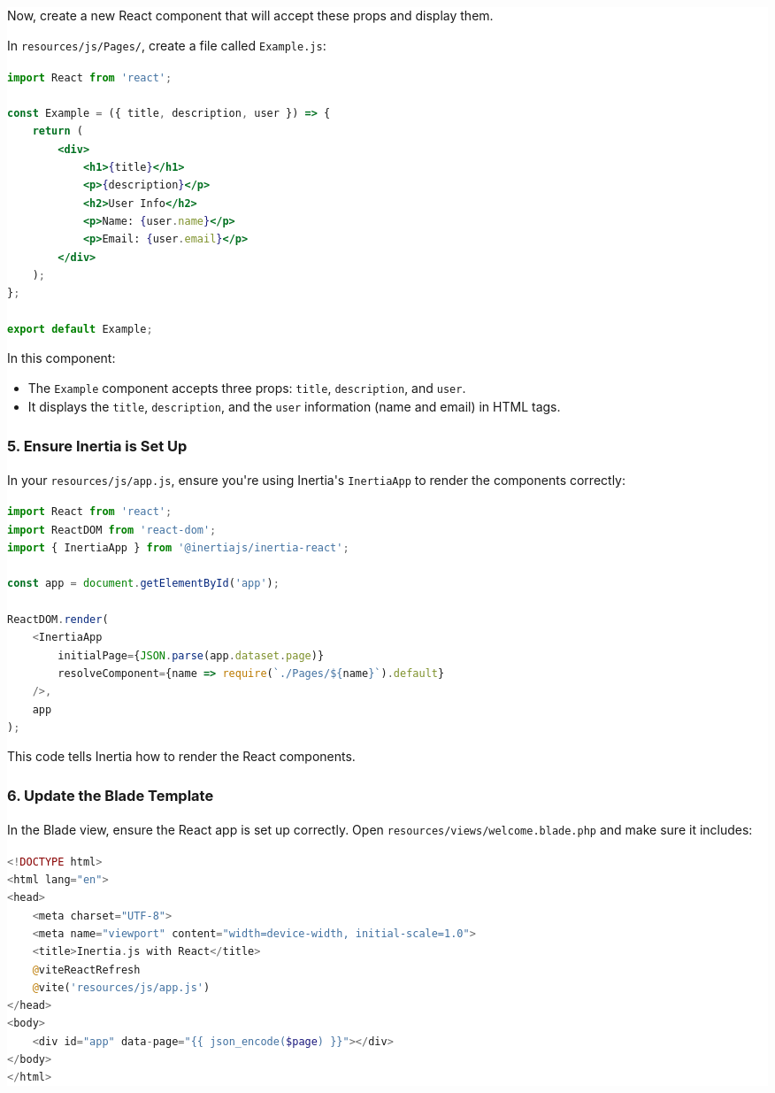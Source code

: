 Now, create a new React component that will accept these props and display them.

In `resources/js/Pages/`, create a file called `Example.js`:

```jsx
import React from 'react';

const Example = ({ title, description, user }) => {
    return (
        <div>
            <h1>{title}</h1>
            <p>{description}</p>
            <h2>User Info</h2>
            <p>Name: {user.name}</p>
            <p>Email: {user.email}</p>
        </div>
    );
};

export default Example;
```

In this component:
- The `Example` component accepts three props: `title`, `description`, and `user`.
- It displays the `title`, `description`, and the `user` information (name and email) in HTML tags.

### 5. **Ensure Inertia is Set Up**

In your `resources/js/app.js`, ensure you're using Inertia's `InertiaApp` to render the components correctly:

```js
import React from 'react';
import ReactDOM from 'react-dom';
import { InertiaApp } from '@inertiajs/inertia-react';

const app = document.getElementById('app');

ReactDOM.render(
    <InertiaApp
        initialPage={JSON.parse(app.dataset.page)}
        resolveComponent={name => require(`./Pages/${name}`).default}
    />,
    app
);
```

This code tells Inertia how to render the React components.

### 6. **Update the Blade Template**

In the Blade view, ensure the React app is set up correctly. Open `resources/views/welcome.blade.php` and make sure it includes:

```php
<!DOCTYPE html>
<html lang="en">
<head>
    <meta charset="UTF-8">
    <meta name="viewport" content="width=device-width, initial-scale=1.0">
    <title>Inertia.js with React</title>
    @viteReactRefresh
    @vite('resources/js/app.js')
</head>
<body>
    <div id="app" data-page="{{ json_encode($page) }}"></div>
</body>
</html>
```